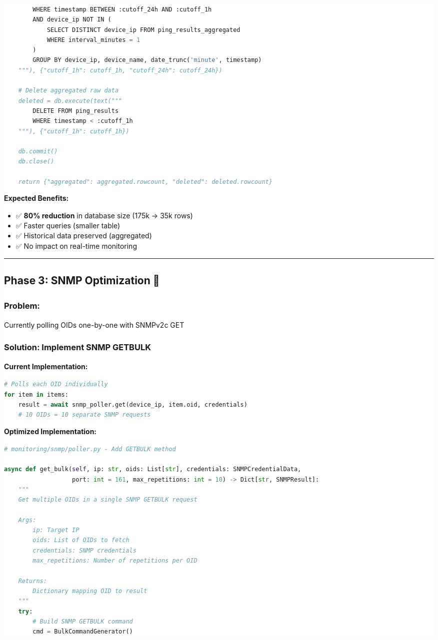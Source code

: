 ```python
        WHERE timestamp BETWEEN :cutoff_24h AND :cutoff_1h
        AND device_ip NOT IN (
            SELECT DISTINCT device_ip FROM ping_results_aggregated
            WHERE interval_minutes = 1
        )
        GROUP BY device_ip, device_name, date_trunc('minute', timestamp)
    """), {"cutoff_1h": cutoff_1h, "cutoff_24h": cutoff_24h})

    # Delete aggregated raw data
    deleted = db.execute(text("""
        DELETE FROM ping_results
        WHERE timestamp < :cutoff_1h
    """), {"cutoff_1h": cutoff_1h})

    db.commit()
    db.close()

    return {"aggregated": aggregated.rowcount, "deleted": deleted.rowcount}
```

**Expected Benefits:**
- ✅ **80% reduction** in database size (175k → 35k rows)
- ✅ Faster queries (smaller table)
- ✅ Historical data preserved (aggregated)
- ✅ No impact on real-time monitoring

---

## Phase 3: SNMP Optimization 🚀

### Problem:
Currently polling OIDs one-by-one with SNMPv2c GET

### Solution: Implement SNMP GETBULK

**Current Implementation:**
```python
# Polls each OID individually
for item in items:
    result = await snmp_poller.get(device_ip, item.oid, credentials)
    # 10 OIDs = 10 separate SNMP requests
```

**Optimized Implementation:**
```python
# monitoring/snmp/poller.py - Add GETBULK method

async def get_bulk(self, ip: str, oids: List[str], credentials: SNMPCredentialData,
                   port: int = 161, max_repetitions: int = 10) -> Dict[str, SNMPResult]:
    """
    Get multiple OIDs in a single SNMP GETBULK request

    Args:
        ip: Target IP
        oids: List of OIDs to fetch
        credentials: SNMP credentials
        max_repetitions: Number of repetitions per OID

    Returns:
        Dictionary mapping OID to result
    """
    try:
        # Build SNMP GETBULK command
        cmd = BulkCommandGenerator()
```